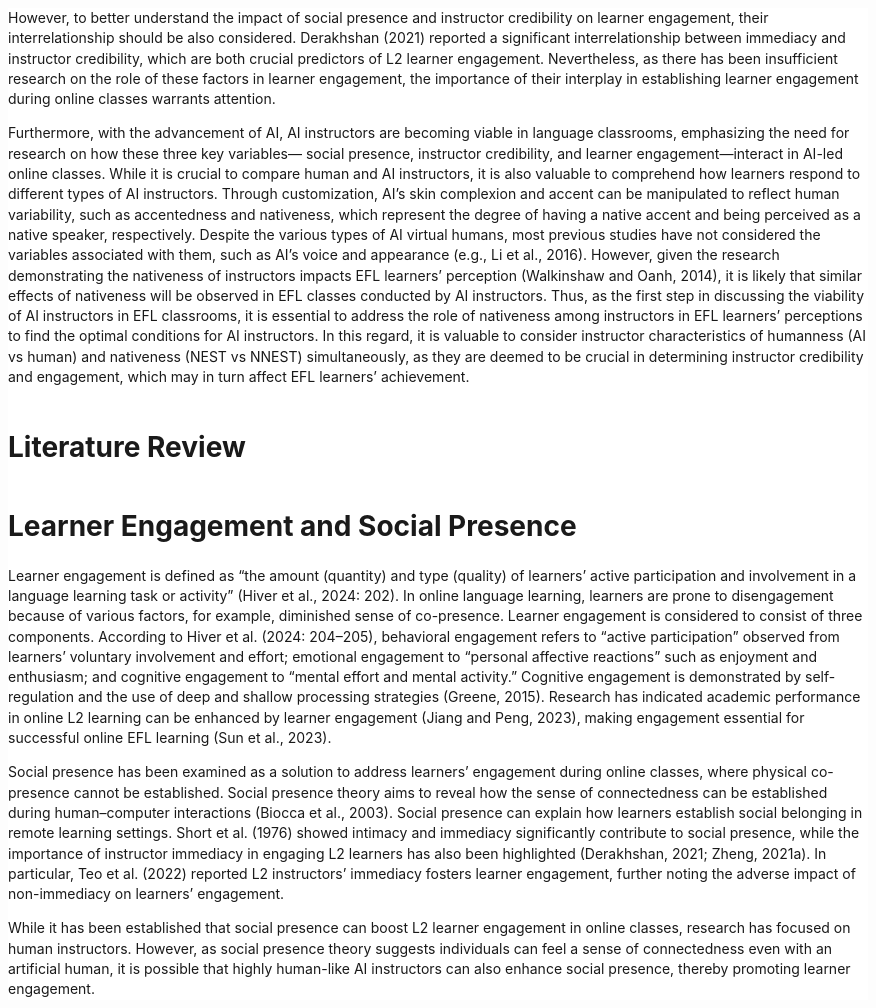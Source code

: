 However, to better understand the impact of social presence and instructor credibility on learner engagement, their interrelationship should be also considered. Derakhshan (2021) reported a significant interrelationship between immediacy and instructor credibility, which are both crucial predictors of L2 learner engagement. Nevertheless, as there has been insufficient research on the role of these factors in learner engagement, the importance of their interplay in establishing learner engagement during online classes warrants attention.

Furthermore, with the advancement of AI, AI instructors are becoming viable in language classrooms, emphasizing the need for research on how these three key variables— social presence, instructor credibility, and learner engagement—interact in AI-led online classes. While it is crucial to compare human and AI instructors, it is also valuable to comprehend how learners respond to different types of AI instructors. Through customization, AI’s skin complexion and accent can be manipulated to reflect human variability, such as accentedness and nativeness, which represent the degree of having a native accent and being perceived as a native speaker, respectively. Despite the various types of AI virtual humans, most previous studies have not considered the variables associated with them, such as AI’s voice and appearance (e.g., Li et al., 2016). However, given the research demonstrating the nativeness of instructors impacts EFL learners’ perception (Walkinshaw and Oanh, 2014), it is likely that similar effects of nativeness will be observed in EFL classes conducted by AI instructors. Thus, as the first step in discussing the viability of AI instructors in EFL classrooms, it is essential to address the role of nativeness among instructors in EFL learners’ perceptions to find the optimal conditions for AI instructors. In this regard, it is valuable to consider instructor characteristics of humanness (AI vs human) and nativeness (NEST vs NNEST) simultaneously, as they are deemed to be crucial in determining instructor credibility and engagement, which may in turn affect EFL learners’ achievement.

# Literature Review

# Learner Engagement and Social Presence

Learner engagement is defined as “the amount (quantity) and type (quality) of learners’ active participation and involvement in a language learning task or activity” (Hiver et al., 2024: 202). In online language learning, learners are prone to disengagement because of various factors, for example, diminished sense of co-presence. Learner engagement is considered to consist of three components. According to Hiver et al. (2024: 204–205), behavioral engagement refers to “active participation” observed from learners’ voluntary involvement and effort; emotional engagement to “personal affective reactions” such as enjoyment and enthusiasm; and cognitive engagement to “mental effort and mental activity.” Cognitive engagement is demonstrated by self-regulation and the use of deep and shallow processing strategies (Greene, 2015). Research has indicated academic performance in online L2 learning can be enhanced by learner engagement (Jiang and Peng, 2023), making engagement essential for successful online EFL learning (Sun et al., 2023).

Social presence has been examined as a solution to address learners’ engagement during online classes, where physical co-presence cannot be established. Social presence theory aims to reveal how the sense of connectedness can be established during human–computer interactions (Biocca et al., 2003). Social presence can explain how learners establish social belonging in remote learning settings. Short et al. (1976) showed intimacy and immediacy significantly contribute to social presence, while the importance of instructor immediacy in engaging L2 learners has also been highlighted (Derakhshan, 2021; Zheng, 2021a). In particular, Teo et al. (2022) reported L2 instructors’ immediacy fosters learner engagement, further noting the adverse impact of non-immediacy on learners’ engagement.

While it has been established that social presence can boost L2 learner engagement in online classes, research has focused on human instructors. However, as social presence theory suggests individuals can feel a sense of connectedness even with an artificial human, it is possible that highly human-like AI instructors can also enhance social presence, thereby promoting learner engagement.
